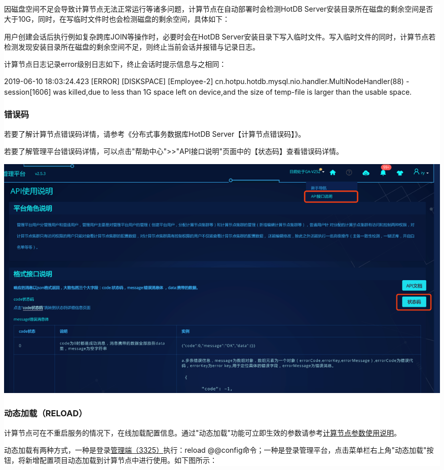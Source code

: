 因磁盘空间不足会导致计算节点无法正常运行等诸多问题，计算节点在自动部署时会检测HotDB Server安装目录所在磁盘的剩余空间是否大于10G，同时，在写临时文件时也会检测磁盘的剩余空间，具体如下：

用户创建会话后执行例如复杂跨库JOIN等操作时，必要时会在HotDB Server安装目录下写入临时文件。写入临时文件的同时，计算节点若检测发现安装目录所在磁盘的剩余空间不足，则终止当前会话并报错与记录日志。

计算节点日志记录error级别日志如下，终止会话时提示信息与之相同：

2019-06-10 18:03:24.423 \[ERROR\] \[DISKSPACE\] \[Employee-2\] cn.hotpu.hotdb.mysql.nio.handler.MultiNodeHandler(88) - session\[1606\] was killed,due to less than 1G space left on device,and the size of temp-file is larger than the usable space.

### 错误码

若要了解计算节点错误码详情，请参考《分布式事务数据库HotDB Server【计算节点错误码】》。

若要了解管理平台错误码详情，可以点击"帮助中心"\>\>"API接口说明"页面中的【状态码】查看错误码详情。

![](assets/standard/image28.png)

### 动态加载（RELOAD）

计算节点可在不重启服务的情况下，在线加载配置信息。通过"动态加载"功能可立即生效的参数请参考[计算节点参数使用说明](#计算节点参数使用说明)。

动态加载有两种方式，一种是登录[管理端（3325）](#管理端信息监控)执行：reload @\@config命令；一种是登录管理平台，点击菜单栏右上角"动态加载"按钮，将新增配置项目动态加载到计算节点中进行使用。如下图所示：
